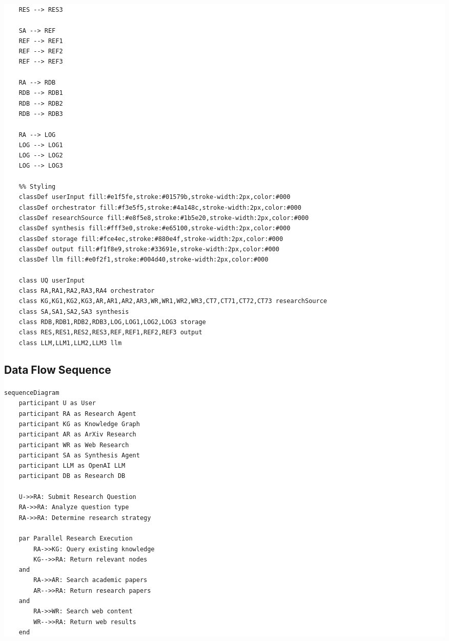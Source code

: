 ```mermaid
    RES --> RES3

    SA --> REF
    REF --> REF1
    REF --> REF2
    REF --> REF3

    RA --> RDB
    RDB --> RDB1
    RDB --> RDB2
    RDB --> RDB3

    RA --> LOG
    LOG --> LOG1
    LOG --> LOG2
    LOG --> LOG3

    %% Styling
    classDef userInput fill:#e1f5fe,stroke:#01579b,stroke-width:2px,color:#000
    classDef orchestrator fill:#f3e5f5,stroke:#4a148c,stroke-width:2px,color:#000
    classDef researchSource fill:#e8f5e8,stroke:#1b5e20,stroke-width:2px,color:#000
    classDef synthesis fill:#fff3e0,stroke:#e65100,stroke-width:2px,color:#000
    classDef storage fill:#fce4ec,stroke:#880e4f,stroke-width:2px,color:#000
    classDef output fill:#f1f8e9,stroke:#33691e,stroke-width:2px,color:#000
    classDef llm fill:#e0f2f1,stroke:#004d40,stroke-width:2px,color:#000

    class UQ userInput
    class RA,RA1,RA2,RA3,RA4 orchestrator
    class KG,KG1,KG2,KG3,AR,AR1,AR2,AR3,WR,WR1,WR2,WR3,CT7,CT71,CT72,CT73 researchSource
    class SA,SA1,SA2,SA3 synthesis
    class RDB,RDB1,RDB2,RDB3,LOG,LOG1,LOG2,LOG3 storage
    class RES,RES1,RES2,RES3,REF,REF1,REF2,REF3 output
    class LLM,LLM1,LLM2,LLM3 llm
```

## Data Flow Sequence

```mermaid
sequenceDiagram
    participant U as User
    participant RA as Research Agent
    participant KG as Knowledge Graph
    participant AR as ArXiv Research
    participant WR as Web Research
    participant SA as Synthesis Agent
    participant LLM as OpenAI LLM
    participant DB as Research DB

    U->>RA: Submit Research Question
    RA->>RA: Analyze question type
    RA->>RA: Determine research strategy

    par Parallel Research Execution
        RA->>KG: Query existing knowledge
        KG-->>RA: Return relevant nodes
    and
        RA->>AR: Search academic papers
        AR-->>RA: Return research papers
    and
        RA->>WR: Search web content
        WR-->>RA: Return web results
    end

```